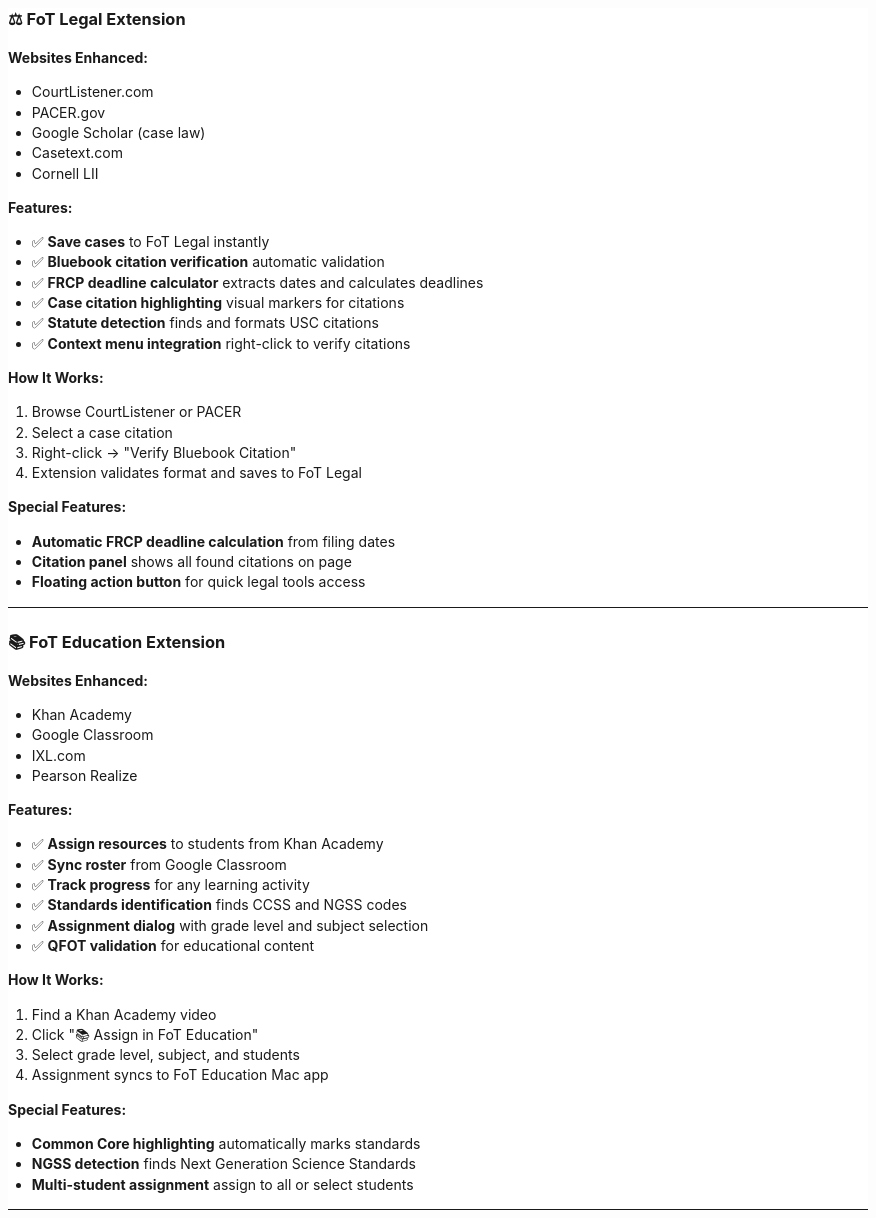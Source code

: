 
### ⚖️ FoT Legal Extension

**Websites Enhanced:**
- CourtListener.com
- PACER.gov
- Google Scholar (case law)
- Casetext.com
- Cornell LII

**Features:**
- ✅ **Save cases** to FoT Legal instantly
- ✅ **Bluebook citation verification** automatic validation
- ✅ **FRCP deadline calculator** extracts dates and calculates deadlines
- ✅ **Case citation highlighting** visual markers for citations
- ✅ **Statute detection** finds and formats USC citations
- ✅ **Context menu integration** right-click to verify citations

**How It Works:**
1. Browse CourtListener or PACER
2. Select a case citation
3. Right-click → "Verify Bluebook Citation"
4. Extension validates format and saves to FoT Legal

**Special Features:**
- **Automatic FRCP deadline calculation** from filing dates
- **Citation panel** shows all found citations on page
- **Floating action button** for quick legal tools access

---

### 📚 FoT Education Extension

**Websites Enhanced:**
- Khan Academy
- Google Classroom
- IXL.com
- Pearson Realize

**Features:**
- ✅ **Assign resources** to students from Khan Academy
- ✅ **Sync roster** from Google Classroom
- ✅ **Track progress** for any learning activity
- ✅ **Standards identification** finds CCSS and NGSS codes
- ✅ **Assignment dialog** with grade level and subject selection
- ✅ **QFOT validation** for educational content

**How It Works:**
1. Find a Khan Academy video
2. Click "📚 Assign in FoT Education"
3. Select grade level, subject, and students
4. Assignment syncs to FoT Education Mac app

**Special Features:**
- **Common Core highlighting** automatically marks standards
- **NGSS detection** finds Next Generation Science Standards
- **Multi-student assignment** assign to all or select students

---
